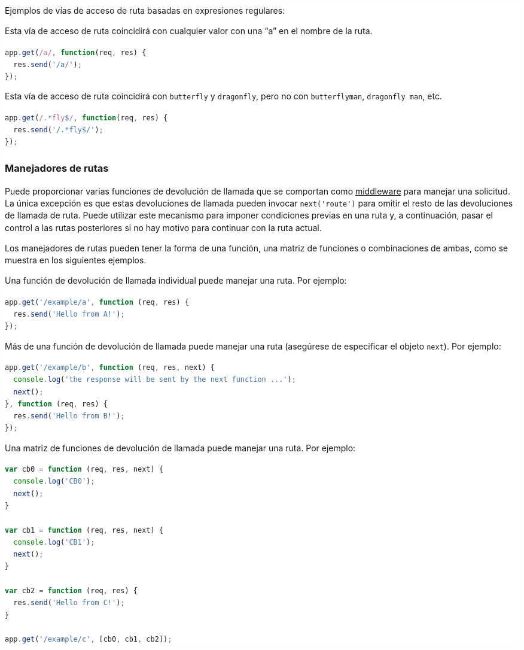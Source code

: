 Ejemplos de vías de acceso de ruta basadas en expresiones regulares:

Esta vía de acceso de ruta coincidirá con cualquier valor con una “a” en el nombre de la ruta.

```javascript
app.get(/a/, function(req, res) {
  res.send('/a/');
});
```

Esta vía de acceso de ruta coincidirá con `butterfly` y `dragonfly`, pero no con `butterflyman`, `dragonfly man`, etc.

```javascript
app.get(/.*fly$/, function(req, res) {
  res.send('/.*fly$/');
});
```

### Manejadores de rutas

Puede proporcionar varias funciones de devolución de llamada que se comportan como [middleware](https://expressjs.com/es/guide/using-middleware.html) para manejar una solicitud. La única excepción es que estas devoluciones de llamada pueden invocar `next('route')` para omitir el resto de las devoluciones de llamada de ruta. Puede utilizar este mecanismo para imponer condiciones previas en una ruta y, a continuación, pasar el control a las rutas posteriores si no hay motivo para continuar con la ruta actual.

Los manejadores de rutas pueden tener la forma de una función, una matriz de funciones o combinaciones de ambas, como se muestra en los siguientes ejemplos.

Una función de devolución de llamada individual puede manejar una ruta. Por ejemplo:

```javascript
app.get('/example/a', function (req, res) {
  res.send('Hello from A!');
});
```

Más de una función de devolución de llamada puede manejar una ruta (asegúrese de especificar el objeto `next`). Por ejemplo:

```javascript
app.get('/example/b', function (req, res, next) {
  console.log('the response will be sent by the next function ...');
  next();
}, function (req, res) {
  res.send('Hello from B!');
});
```

Una matriz de funciones de devolución de llamada puede manejar una ruta. Por ejemplo:

```javascript
var cb0 = function (req, res, next) {
  console.log('CB0');
  next();
}

var cb1 = function (req, res, next) {
  console.log('CB1');
  next();
}

var cb2 = function (req, res) {
  res.send('Hello from C!');
}

app.get('/example/c', [cb0, cb1, cb2]);
```
